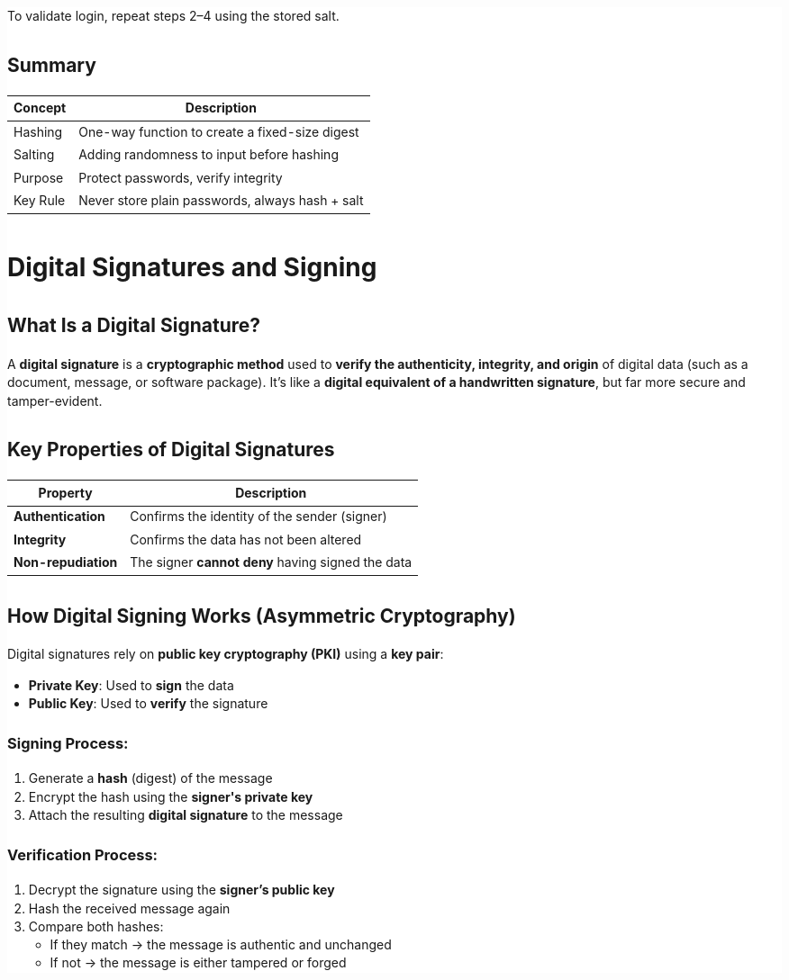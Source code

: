 To validate login, repeat steps 2–4 using the stored salt.

## Summary

| Concept  | Description                                     |
| -------- | ----------------------------------------------- |
| Hashing  | One-way function to create a fixed-size digest  |
| Salting  | Adding randomness to input before hashing       |
| Purpose  | Protect passwords, verify integrity             |
| Key Rule | Never store plain passwords, always hash + salt |

# Digital Signatures and Signing

## What Is a Digital Signature?

A **digital signature** is a **cryptographic method** used to **verify the authenticity, integrity, and origin** of digital data (such as a document, message, or software package). It’s like a **digital equivalent of a handwritten signature**, but far more secure and tamper-evident.

## Key Properties of Digital Signatures

| Property            | Description                                       |
| ------------------- | ------------------------------------------------- |
| **Authentication**  | Confirms the identity of the sender (signer)      |
| **Integrity**       | Confirms the data has not been altered            |
| **Non-repudiation** | The signer **cannot deny** having signed the data |

## How Digital Signing Works (Asymmetric Cryptography)

Digital signatures rely on **public key cryptography (PKI)** using a **key pair**:

- **Private Key**: Used to **sign** the data
- **Public Key**: Used to **verify** the signature

### Signing Process:

1. Generate a **hash** (digest) of the message
2. Encrypt the hash using the **signer's private key**
3. Attach the resulting **digital signature** to the message

### Verification Process:

1. Decrypt the signature using the **signer’s public key**
2. Hash the received message again
3. Compare both hashes:
   - If they match → the message is authentic and unchanged
   - If not → the message is either tampered or forged
